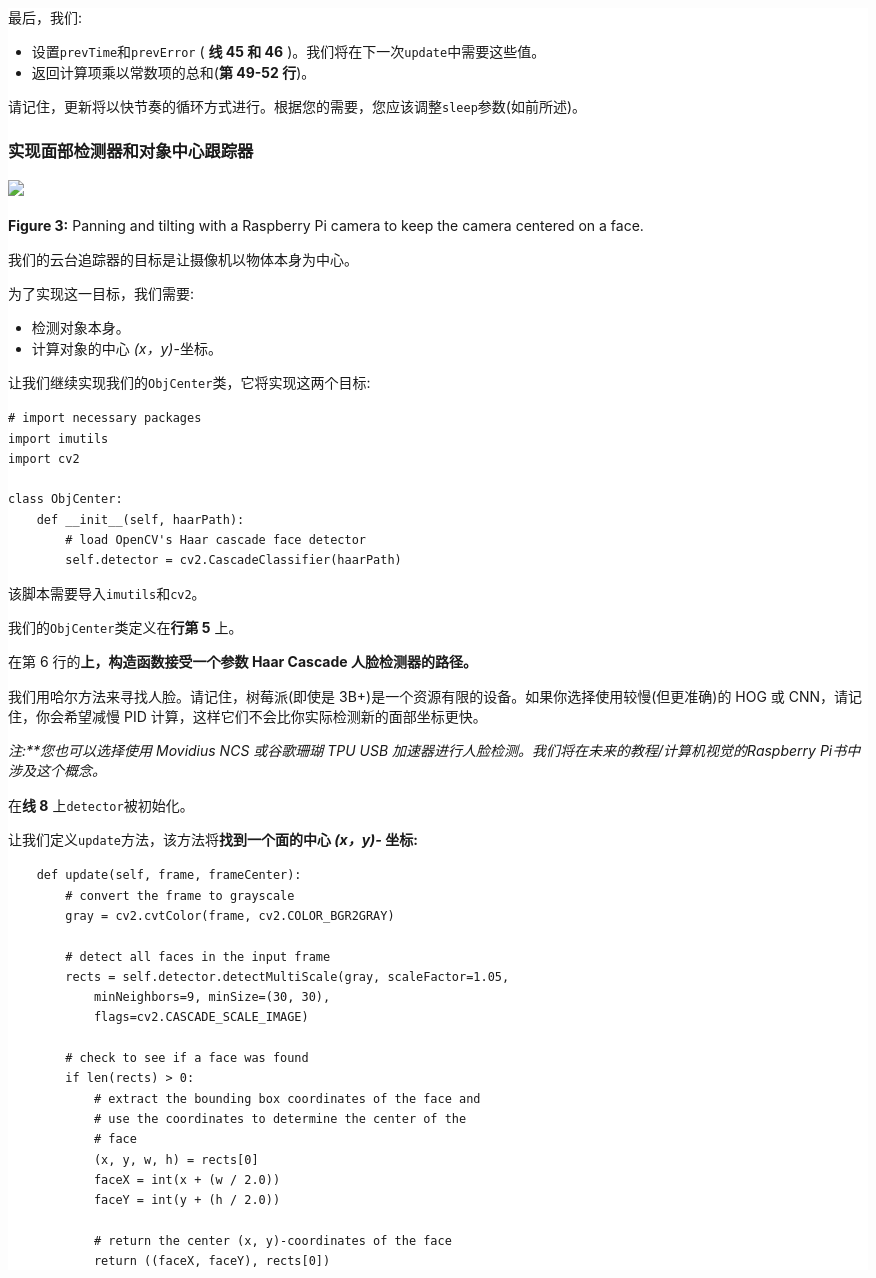 最后，我们:

*   设置`prevTime`和`prevError` ( **线 45 和 46** )。我们将在下一次`update`中需要这些值。
*   返回计算项乘以常数项的总和(**第 49-52 行**)。

请记住，更新将以快节奏的循环方式进行。根据您的需要，您应该调整`sleep`参数(如前所述)。

### 实现面部检测器和对象中心跟踪器

[![](../Images/2c9927f5ab0853f1c865d11634507a46.png)](https://pyimagesearch.com/wp-content/uploads/2019/04/pi_pan_tilt_face_tracking.jpg)

**Figure 3:** Panning and tilting with a Raspberry Pi camera to keep the camera centered on a face.

我们的云台追踪器的目标是让摄像机以物体本身为中心。

为了实现这一目标，我们需要:

*   检测对象本身。
*   计算对象的中心 *(x，y)*-坐标。

让我们继续实现我们的`ObjCenter`类，它将实现这两个目标:

```
# import necessary packages
import imutils
import cv2

class ObjCenter:
	def __init__(self, haarPath):
		# load OpenCV's Haar cascade face detector
		self.detector = cv2.CascadeClassifier(haarPath)

```

该脚本需要导入`imutils`和`cv2`。

我们的`ObjCenter`类定义在**行第 5** 上。

在第 6 行的**上，构造函数接受一个参数 Haar Cascade 人脸检测器的路径。**

我们用哈尔方法来寻找人脸。请记住，树莓派(即使是 3B+)是一个资源有限的设备。如果你选择使用较慢(但更准确)的 HOG 或 CNN，请记住，你会希望减慢 PID 计算，这样它们不会比你实际检测新的面部坐标更快。

***注:**您也可以选择使用 Movidius NCS 或谷歌珊瑚 TPU USB 加速器进行人脸检测。我们将在未来的教程/计算机视觉的*Raspberry Pi*书中涉及这个概念。*

在**线 8** 上`detector`被初始化。

让我们定义`update`方法，该方法将**找到一个面的中心 *(x，y)-* 坐标:**

```
	def update(self, frame, frameCenter):
		# convert the frame to grayscale
		gray = cv2.cvtColor(frame, cv2.COLOR_BGR2GRAY)

		# detect all faces in the input frame
		rects = self.detector.detectMultiScale(gray, scaleFactor=1.05,
			minNeighbors=9, minSize=(30, 30),
			flags=cv2.CASCADE_SCALE_IMAGE)

		# check to see if a face was found
		if len(rects) > 0:
			# extract the bounding box coordinates of the face and
			# use the coordinates to determine the center of the
			# face
			(x, y, w, h) = rects[0]
			faceX = int(x + (w / 2.0))
			faceY = int(y + (h / 2.0))

			# return the center (x, y)-coordinates of the face
			return ((faceX, faceY), rects[0])

```